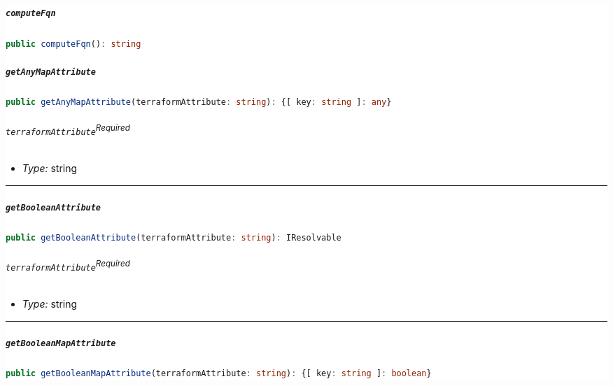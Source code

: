 
##### `computeFqn` <a name="computeFqn" id="rhizo-co-terraform-provider-oci.dataOciServiceMeshIngressGateways.DataOciServiceMeshIngressGatewaysFilterOutputReference.computeFqn"></a>

```typescript
public computeFqn(): string
```

##### `getAnyMapAttribute` <a name="getAnyMapAttribute" id="rhizo-co-terraform-provider-oci.dataOciServiceMeshIngressGateways.DataOciServiceMeshIngressGatewaysFilterOutputReference.getAnyMapAttribute"></a>

```typescript
public getAnyMapAttribute(terraformAttribute: string): {[ key: string ]: any}
```

###### `terraformAttribute`<sup>Required</sup> <a name="terraformAttribute" id="rhizo-co-terraform-provider-oci.dataOciServiceMeshIngressGateways.DataOciServiceMeshIngressGatewaysFilterOutputReference.getAnyMapAttribute.parameter.terraformAttribute"></a>

- *Type:* string

---

##### `getBooleanAttribute` <a name="getBooleanAttribute" id="rhizo-co-terraform-provider-oci.dataOciServiceMeshIngressGateways.DataOciServiceMeshIngressGatewaysFilterOutputReference.getBooleanAttribute"></a>

```typescript
public getBooleanAttribute(terraformAttribute: string): IResolvable
```

###### `terraformAttribute`<sup>Required</sup> <a name="terraformAttribute" id="rhizo-co-terraform-provider-oci.dataOciServiceMeshIngressGateways.DataOciServiceMeshIngressGatewaysFilterOutputReference.getBooleanAttribute.parameter.terraformAttribute"></a>

- *Type:* string

---

##### `getBooleanMapAttribute` <a name="getBooleanMapAttribute" id="rhizo-co-terraform-provider-oci.dataOciServiceMeshIngressGateways.DataOciServiceMeshIngressGatewaysFilterOutputReference.getBooleanMapAttribute"></a>

```typescript
public getBooleanMapAttribute(terraformAttribute: string): {[ key: string ]: boolean}
```
